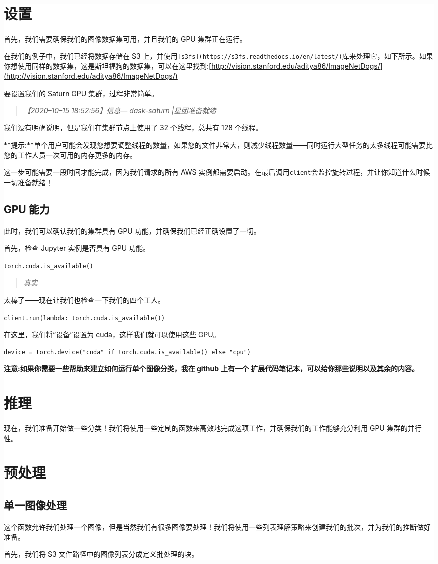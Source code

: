 # 设置

首先，我们需要确保我们的图像数据集可用，并且我们的 GPU 集群正在运行。

在我们的例子中，我们已经将数据存储在 S3 上，并使用`[s3fs](https://s3fs.readthedocs.io/en/latest/)`库来处理它，如下所示。如果你想使用同样的数据集，这是斯坦福狗的数据集，可以在这里找到:[http://vision.stanford.edu/aditya86/ImageNetDogs/](http://vision.stanford.edu/aditya86/ImageNetDogs/)

要设置我们的 Saturn GPU 集群，过程非常简单。

> *【2020–10–15 18:52:56】信息— dask-saturn |星团准备就绪*

我们没有明确说明，但是我们在集群节点上使用了 32 个线程，总共有 128 个线程。

**提示:**单个用户可能会发现您想要调整线程的数量，如果您的文件非常大，则减少线程数量——同时运行大型任务的太多线程可能需要比您的工作人员一次可用的内存更多的内存。

这一步可能需要一段时间才能完成，因为我们请求的所有 AWS 实例都需要启动。在最后调用`client`会监控旋转过程，并让你知道什么时候一切准备就绪！

## GPU 能力

此时，我们可以确认我们的集群具有 GPU 功能，并确保我们已经正确设置了一切。

首先，检查 Jupyter 实例是否具有 GPU 功能。

```
torch.cuda.is_available()
```

> *真实*

太棒了——现在让我们也检查一下我们的四个工人。

```
client.run(lambda: torch.cuda.is_available())
```

在这里，我们将“设备”设置为 cuda，这样我们就可以使用这些 GPU。

```
device = torch.device("cuda" if torch.cuda.is_available() else "cpu")
```

**注意:如果你需要一些帮助来建立如何运行单个图像分类，我在 github** **上有一个** [**扩展代码笔记本，可以给你那些说明以及其余的内容。**](https://github.com/saturncloud/saturn-cloud-examples/tree/main/pytorch-demo)

# 推理

现在，我们准备开始做一些分类！我们将使用一些定制的函数来高效地完成这项工作，并确保我们的工作能够充分利用 GPU 集群的并行性。

# 预处理

## 单一图像处理

这个函数允许我们处理一个图像，但是当然我们有很多图像要处理！我们将使用一些列表理解策略来创建我们的批次，并为我们的推断做好准备。

首先，我们将 S3 文件路径中的图像列表分成定义批处理的块。
